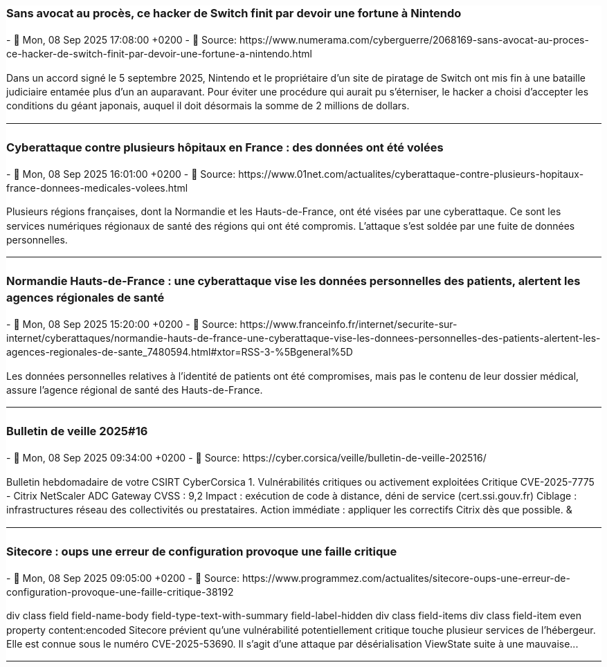 
<h3 class="class_h3">Sans avocat au procès, ce hacker de Switch finit par devoir une fortune à  Nintendo</h3>
- 📅 Mon, 08 Sep 2025 17:08:00 +0200
- 🔗 Source: https://www.numerama.com/cyberguerre/2068169-sans-avocat-au-proces-ce-hacker-de-switch-finit-par-devoir-une-fortune-a-nintendo.html

Dans un accord signé le 5 septembre 2025, Nintendo et le propriétaire d’un site de piratage de Switch ont mis fin à  une bataille judiciaire entamée plus d’un an auparavant. Pour éviter une procédure qui aurait pu s’éterniser, le hacker a choisi d’accepter les conditions du géant japonais, auquel il doit désormais la somme de 2 millions de dollars.

---

<h3 class="class_h3">Cyberattaque contre plusieurs hôpitaux en France : des données ont été volées</h3>
- 📅 Mon, 08 Sep 2025 16:01:00 +0200
- 🔗 Source: https://www.01net.com/actualites/cyberattaque-contre-plusieurs-hopitaux-france-donnees-medicales-volees.html

Plusieurs régions françaises, dont la Normandie et les Hauts-de-France, ont été visées par une cyberattaque. Ce sont les services numériques régionaux de santé des régions qui ont été compromis. L’attaque s’est soldée par une fuite de données personnelles.

---

<h3 class="class_h3">Normandie Hauts-de-France : une cyberattaque vise les données personnelles des patients, alertent les agences régionales de santé</h3>
- 📅 Mon, 08 Sep 2025 15:20:00 +0200
- 🔗 Source: https://www.franceinfo.fr/internet/securite-sur-internet/cyberattaques/normandie-hauts-de-france-une-cyberattaque-vise-les-donnees-personnelles-des-patients-alertent-les-agences-regionales-de-sante_7480594.html#xtor=RSS-3-%5Bgeneral%5D

Les données personnelles relatives à l’identité de patients ont été compromises, mais pas le contenu de leur dossier médical, assure l’agence régional de santé des Hauts-de-France.

---

<h3 class="class_h3">Bulletin de veille 2025#16</h3>
- 📅 Mon, 08 Sep 2025 09:34:00 +0200
- 🔗 Source: https://cyber.corsica/veille/bulletin-de-veille-202516/

Bulletin hebdomadaire de votre CSIRT CyberCorsica   1.     Vulnérabilités critiques ou activement exploitées Critique CVE-2025-7775 - Citrix NetScaler ADC   Gateway CVSS :  9,2 Impact : exécution de code à  distance, déni de service (cert.ssi.gouv.fr) Ciblage : infrastructures réseau des collectivités ou prestataires. Action immédiate : appliquer les correctifs Citrix dès que possible.  &

---

<h3 class="class_h3">Sitecore : oups une erreur de configuration provoque une faille critique</h3>
- 📅 Mon, 08 Sep 2025 09:05:00 +0200
- 🔗 Source: https://www.programmez.com/actualites/sitecore-oups-une-erreur-de-configuration-provoque-une-faille-critique-38192

div class  field field-name-body field-type-text-with-summary field-label-hidden   div class  field-items   div class  field-item even  property  content:encoded  Sitecore prévient qu’une vulnérabilité potentiellement critique touche plusieur services de l’hébergeur. Elle est connue sous le numéro CVE-2025-53690. Il s’agit d’une attaque par désérialisation ViewState suite à  une mauvaise...

---